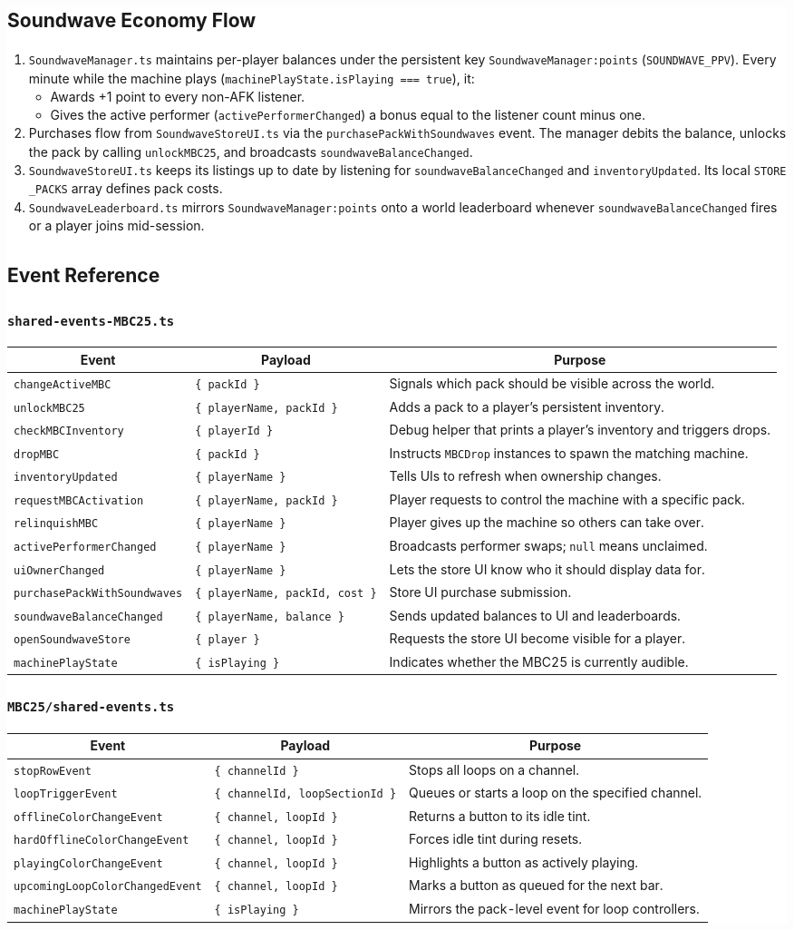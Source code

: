 ## Soundwave Economy Flow

1. `SoundwaveManager.ts` maintains per-player balances under the persistent key `SoundwaveManager:points` (`SOUNDWAVE_PPV`). Every minute while the machine plays (`machinePlayState.isPlaying === true`), it:
   - Awards +1 point to every non-AFK listener.
   - Gives the active performer (`activePerformerChanged`) a bonus equal to the listener count minus one.
2. Purchases flow from `SoundwaveStoreUI.ts` via the `purchasePackWithSoundwaves` event. The manager debits the balance, unlocks the pack by calling `unlockMBC25`, and broadcasts `soundwaveBalanceChanged`.
3. `SoundwaveStoreUI.ts` keeps its listings up to date by listening for `soundwaveBalanceChanged` and `inventoryUpdated`. Its local `STORE_PACKS` array defines pack costs.
4. `SoundwaveLeaderboard.ts` mirrors `SoundwaveManager:points` onto a world leaderboard whenever `soundwaveBalanceChanged` fires or a player joins mid-session.

## Event Reference

### `shared-events-MBC25.ts`

| Event | Payload | Purpose |
| --- | --- | --- |
| `changeActiveMBC` | `{ packId }` | Signals which pack should be visible across the world. |
| `unlockMBC25` | `{ playerName, packId }` | Adds a pack to a player’s persistent inventory. |
| `checkMBCInventory` | `{ playerId }` | Debug helper that prints a player’s inventory and triggers drops. |
| `dropMBC` | `{ packId }` | Instructs `MBCDrop` instances to spawn the matching machine. |
| `inventoryUpdated` | `{ playerName }` | Tells UIs to refresh when ownership changes. |
| `requestMBCActivation` | `{ playerName, packId }` | Player requests to control the machine with a specific pack. |
| `relinquishMBC` | `{ playerName }` | Player gives up the machine so others can take over. |
| `activePerformerChanged` | `{ playerName }` | Broadcasts performer swaps; `null` means unclaimed. |
| `uiOwnerChanged` | `{ playerName }` | Lets the store UI know who it should display data for. |
| `purchasePackWithSoundwaves` | `{ playerName, packId, cost }` | Store UI purchase submission. |
| `soundwaveBalanceChanged` | `{ playerName, balance }` | Sends updated balances to UI and leaderboards. |
| `openSoundwaveStore` | `{ player }` | Requests the store UI become visible for a player. |
| `machinePlayState` | `{ isPlaying }` | Indicates whether the MBC25 is currently audible. |

### `MBC25/shared-events.ts`

| Event | Payload | Purpose |
| --- | --- | --- |
| `stopRowEvent` | `{ channelId }` | Stops all loops on a channel. |
| `loopTriggerEvent` | `{ channelId, loopSectionId }` | Queues or starts a loop on the specified channel. |
| `offlineColorChangeEvent` | `{ channel, loopId }` | Returns a button to its idle tint. |
| `hardOfflineColorChangeEvent` | `{ channel, loopId }` | Forces idle tint during resets. |
| `playingColorChangeEvent` | `{ channel, loopId }` | Highlights a button as actively playing. |
| `upcomingLoopColorChangedEvent` | `{ channel, loopId }` | Marks a button as queued for the next bar. |
| `machinePlayState` | `{ isPlaying }` | Mirrors the pack-level event for loop controllers. |
